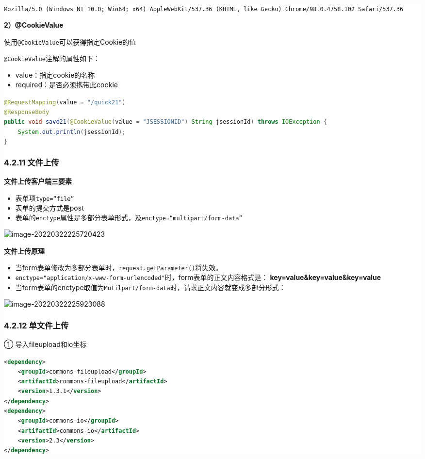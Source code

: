 ```
Mozilla/5.0 (Windows NT 10.0; Win64; x64) AppleWebKit/537.36 (KHTML, like Gecko) Chrome/98.0.4758.102 Safari/537.36
```



**2）@CookieValue**

使用`@CookieValue`可以获得指定Cookie的值 

`@CookieValue`注解的属性如下： 

- value：指定cookie的名称
- required：是否必须携带此cookie

```java
@RequestMapping(value = "/quick21")
@ResponseBody
public void save21(@CookieValue(value = "JSESSIONID") String jsessionId) throws IOException {
    System.out.println(jsessionId);
}
```



### 4.2.11 文件上传

**文件上传客户端三要素**

- 表单项`type=“file”` 
- 表单的提交方式是post
- 表单的`enctype`属性是多部分表单形式，及`enctype=“multipart/form-data”`

![image-20220322225720423](https://gitlab.com/apzs/image/-/raw/master/image/202203222257472.png)



**文件上传原理**

- 当form表单修改为多部分表单时，`request.getParameter()`将失效。 
- `enctype="application/x-www-form-urlencoded"`时，form表单的正文内容格式是： **key=value&key=value&key=value**
- 当form表单的enctype取值为`Mutilpart/form-data`时，请求正文内容就变成多部分形式：

![image-20220322225923088](https://gitlab.com/apzs/image/-/raw/master/image/202203222259155.png)



### 4.2.12 单文件上传

① 导入fileupload和io坐标 

```xml
<dependency>
    <groupId>commons-fileupload</groupId>
    <artifactId>commons-fileupload</artifactId>
    <version>1.3.1</version>
</dependency>
<dependency>
    <groupId>commons-io</groupId>
    <artifactId>commons-io</artifactId>
    <version>2.3</version>
</dependency>
```
